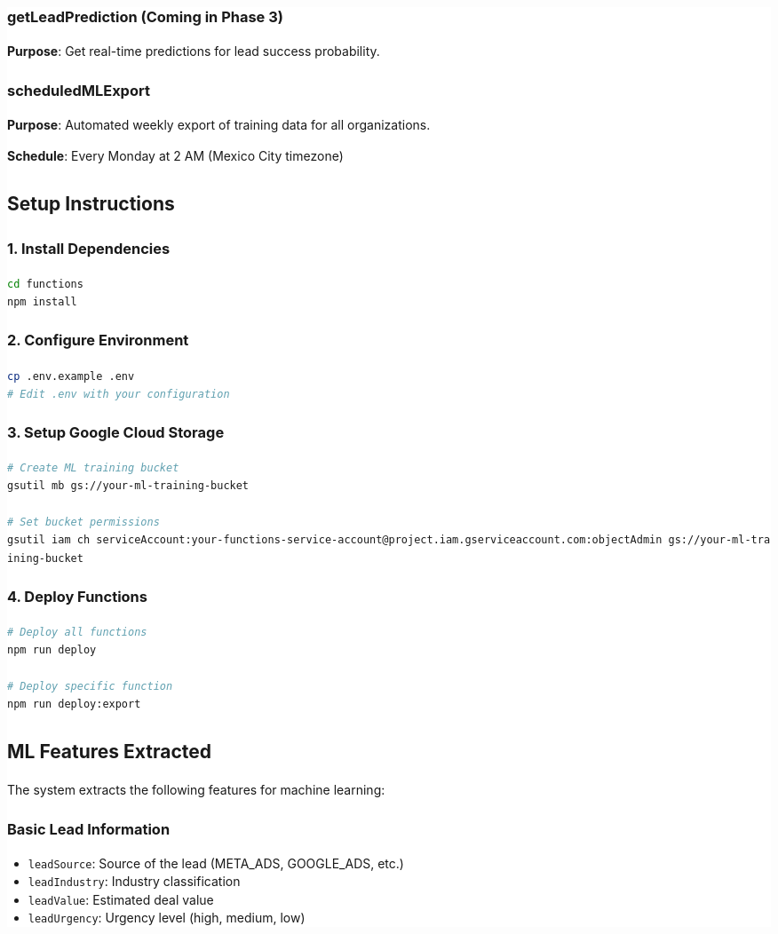 ### getLeadPrediction (Coming in Phase 3)

**Purpose**: Get real-time predictions for lead success probability.

### scheduledMLExport

**Purpose**: Automated weekly export of training data for all organizations.

**Schedule**: Every Monday at 2 AM (Mexico City timezone)

## Setup Instructions

### 1. Install Dependencies

```bash
cd functions
npm install
```

### 2. Configure Environment

```bash
cp .env.example .env
# Edit .env with your configuration
```

### 3. Setup Google Cloud Storage

```bash
# Create ML training bucket
gsutil mb gs://your-ml-training-bucket

# Set bucket permissions
gsutil iam ch serviceAccount:your-functions-service-account@project.iam.gserviceaccount.com:objectAdmin gs://your-ml-training-bucket
```

### 4. Deploy Functions

```bash
# Deploy all functions
npm run deploy

# Deploy specific function
npm run deploy:export
```

## ML Features Extracted

The system extracts the following features for machine learning:

### Basic Lead Information
- `leadSource`: Source of the lead (META_ADS, GOOGLE_ADS, etc.)
- `leadIndustry`: Industry classification
- `leadValue`: Estimated deal value
- `leadUrgency`: Urgency level (high, medium, low)
